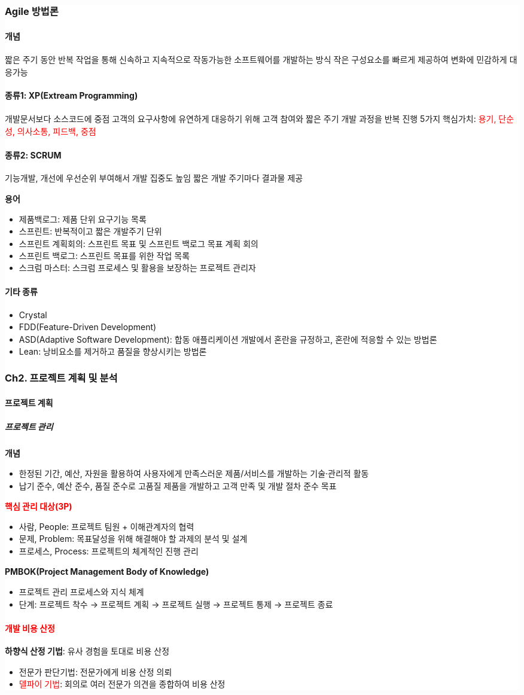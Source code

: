 ### Agile 방법론

#### 개념
짧은 주기 동안 반복 작업을 통해 신속하고 지속적으로 작동가능한 소프트웨어를 개발하는 방식
작은 구성요소를 빠르게 제공하여 변화에 민감하게 대응가능

#### 종류1: XP(Extream Programming)
개발문서보다 소스코드에 중점
고객의 요구사항에 유연하게 대응하기 위해 고객 참여와 짧은 주기 개발 과정을 반복 진행 
5가지 핵심가치: <span style="color: red;">용기, 단순성, 의사소통, 피드백, 중점</span>

#### 종류2: SCRUM
기능개발, 개선에 우선순위 부여해서 개발 집중도 높임
짧은 개발 주기마다 결과물 제공

**용어**
- 제품백로그: 제품 단위 요구기능 목록
- 스프린트: 반복적이고 짧은 개발주기 단위
- 스프린트 계획회의: 스프린트 목표 및 스프린트 백로그 목표 계획 회의
- 스프린트 백로그: 스프린트 목표를 위한 작업 목록
- 스크럼 마스터: 스크럼 프로세스 및 활용을 보장하는 프로젝트 관리자

#### 기타 종류
- Crystal
- FDD(Feature-Driven Development)
- ASD(Adaptive Software Development): 합동 애플리케이션 개발에서 혼란을 규정하고, 혼란에 적응할 수 있는 방법론
- Lean: 낭비요소를 제거하고 품질을 향상시키는 방법론

### Ch2. 프로젝트 계획 및 분석

#### 프로젝트 계획

##### 프로젝트 관리

**개념**
- 한정된 기간, 예산, 자원을 활용하여 사용자에게 만족스러운 제품/서비스를 개발하는 기술·관리적 활동
- 납기 준수, 예산 준수, 품질 준수로 고품질 제품을 개발하고 고객 만족 및 개발 절차 준수 목표

**<span style="color: red;">핵심 관리 대상(3P)</span>**
- 사람, People: 프로젝트 팀원 + 이해관계자의 협력
- 문제, Problem: 목표달성을 위해 해결해야 할 과제의 분석 및 설계
- 프로세스, Process: 프로젝트의 체계적인 진행 관리

**PMBOK(Project Management Body of Knowledge)**
- 프로젝트 관리 프로세스와 지식 체계
- 단계: 프로젝트 착수 → 프로젝트 계획 → 프로젝트 실행 → 프로젝트 통제 → 프로젝트 종료

#### <span style="color: red;">개발 비용 산정</span>

**하향식 산정 기법**: 유사 경험을 토대로 비용 산정
- 전문가 판단기법: 전문가에게 비용 산정 의뢰
- <span style="color: red;">델파이 기법</span>: 회의로 여러 전문가 의견을 종합하여 비용 산정
